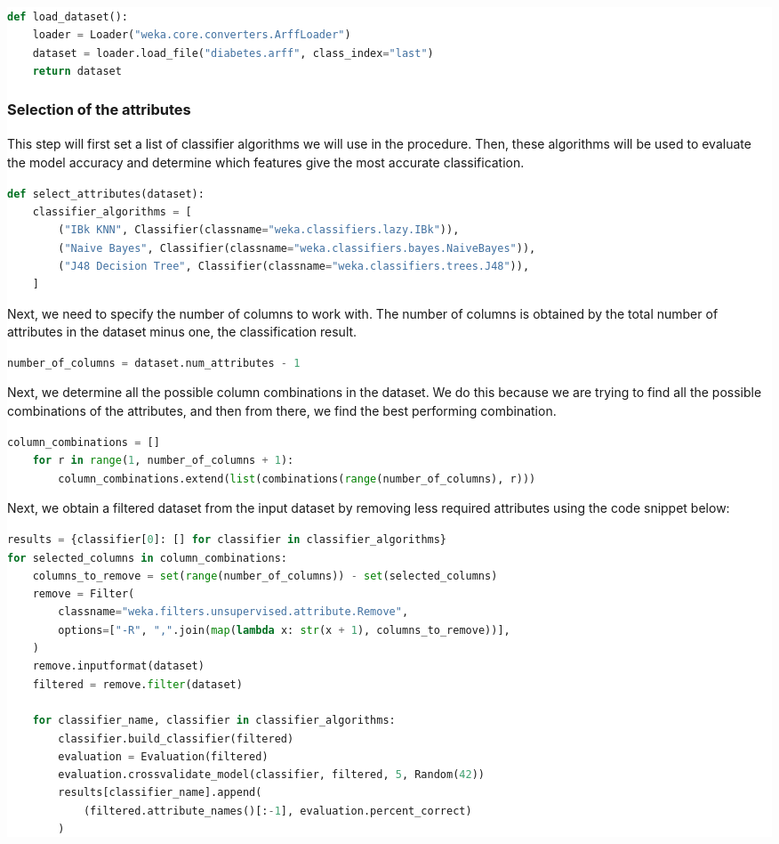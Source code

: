 ```py
def load_dataset():
    loader = Loader("weka.core.converters.ArffLoader")
    dataset = loader.load_file("diabetes.arff", class_index="last")
    return dataset
```

### Selection of the attributes
This step will first set a list of classifier algorithms we will use in the procedure. Then, these algorithms will be used to evaluate the model accuracy and determine which features give the most accurate classification.

```py
def select_attributes(dataset):
    classifier_algorithms = [
        ("IBk KNN", Classifier(classname="weka.classifiers.lazy.IBk")),
        ("Naive Bayes", Classifier(classname="weka.classifiers.bayes.NaiveBayes")),
        ("J48 Decision Tree", Classifier(classname="weka.classifiers.trees.J48")),
    ]
```

Next, we need to specify the number of columns to work with. The number of columns is obtained by the total number of attributes in the dataset minus one, the classification result.

```py
number_of_columns = dataset.num_attributes - 1
```

Next, we determine all the possible column combinations in the dataset. We do this because we are trying to find all the possible combinations of the attributes, and then from there, we find the best performing combination.

```py
column_combinations = []
    for r in range(1, number_of_columns + 1):
        column_combinations.extend(list(combinations(range(number_of_columns), r)))
```

Next, we obtain a filtered dataset from the input dataset by removing less required attributes using the code snippet below:

```python
results = {classifier[0]: [] for classifier in classifier_algorithms}
for selected_columns in column_combinations:
    columns_to_remove = set(range(number_of_columns)) - set(selected_columns)
    remove = Filter(
        classname="weka.filters.unsupervised.attribute.Remove",
        options=["-R", ",".join(map(lambda x: str(x + 1), columns_to_remove))],
    )
    remove.inputformat(dataset)
    filtered = remove.filter(dataset)

    for classifier_name, classifier in classifier_algorithms:
        classifier.build_classifier(filtered)
        evaluation = Evaluation(filtered)
        evaluation.crossvalidate_model(classifier, filtered, 5, Random(42))
        results[classifier_name].append(
            (filtered.attribute_names()[:-1], evaluation.percent_correct)
        )

```
